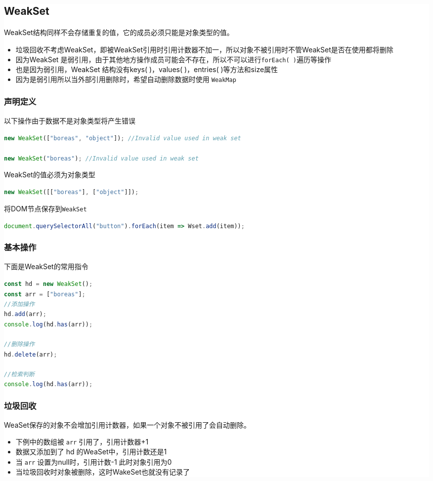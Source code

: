 ## WeakSet

WeakSet结构同样不会存储重复的值，它的成员必须只能是对象类型的值。

- 垃圾回收不考虑WeakSet，即被WeakSet引用时引用计数器不加一，所以对象不被引用时不管WeakSet是否在使用都将删除
- 因为WeakSet 是弱引用，由于其他地方操作成员可能会不存在，所以不可以进行`forEach( )`遍历等操作
- 也是因为弱引用，WeakSet 结构没有keys( )，values( )，entries( )等方法和size属性
- 因为是弱引用所以当外部引用删除时，希望自动删除数据时使用 `WeakMap`

### 声明定义

以下操作由于数据不是对象类型将产生错误

```javascript
new WeakSet(["boreas", "object"]); //Invalid value used in weak set

new WeakSet("boreas"); //Invalid value used in weak set
```

WeakSet的值必须为对象类型

```javascript
new WeakSet([["boreas"], ["object"]]);
```

将DOM节点保存到`WeakSet`

```javascript
document.querySelectorAll("button").forEach(item => Wset.add(item));
```

### 基本操作

下面是WeakSet的常用指令

```javascript
const hd = new WeakSet();
const arr = ["boreas"];
//添加操作
hd.add(arr);
console.log(hd.has(arr));

//删除操作
hd.delete(arr);

//检索判断
console.log(hd.has(arr));
```

### 垃圾回收

WeaSet保存的对象不会增加引用计数器，如果一个对象不被引用了会自动删除。

- 下例中的数组被 `arr` 引用了，引用计数器+1
- 数据又添加到了 hd 的WeaSet中，引用计数还是1
- 当 `arr` 设置为null时，引用计数-1 此时对象引用为0
- 当垃圾回收时对象被删除，这时WakeSet也就没有记录了
